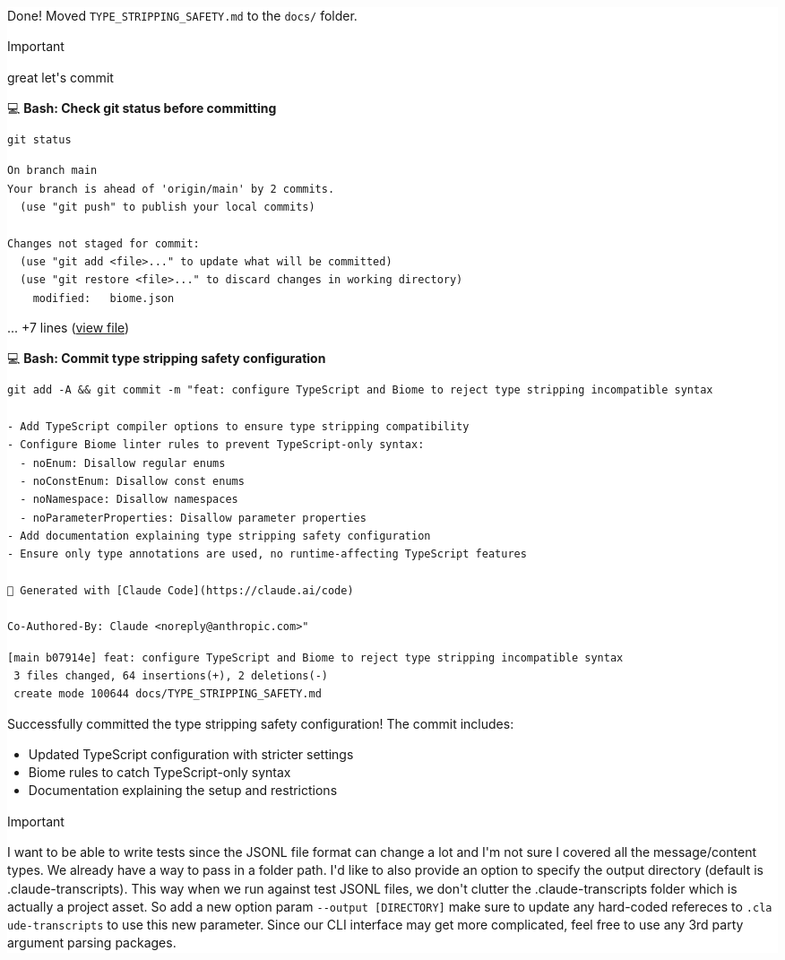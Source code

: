 Done! Moved `TYPE_STRIPPING_SAFETY.md` to the `docs/` folder.

> [!IMPORTANT]
> great let's commit

💻 **Bash: Check git status before committing**
```shell
git status
```
```
On branch main
Your branch is ahead of 'origin/main' by 2 commits.
  (use "git push" to publish your local commits)

Changes not staged for commit:
  (use "git add <file>..." to update what will be committed)
  (use "git restore <file>..." to discard changes in working directory)
	modified:   biome.json
```
... +7 lines ([view file](contents/results-71719ba5))

💻 **Bash: Commit type stripping safety configuration**
```shell
git add -A && git commit -m "feat: configure TypeScript and Biome to reject type stripping incompatible syntax

- Add TypeScript compiler options to ensure type stripping compatibility
- Configure Biome linter rules to prevent TypeScript-only syntax:
  - noEnum: Disallow regular enums
  - noConstEnum: Disallow const enums  
  - noNamespace: Disallow namespaces
  - noParameterProperties: Disallow parameter properties
- Add documentation explaining type stripping safety configuration
- Ensure only type annotations are used, no runtime-affecting TypeScript features

🤖 Generated with [Claude Code](https://claude.ai/code)

Co-Authored-By: Claude <noreply@anthropic.com>"
```
```
[main b07914e] feat: configure TypeScript and Biome to reject type stripping incompatible syntax
 3 files changed, 64 insertions(+), 2 deletions(-)
 create mode 100644 docs/TYPE_STRIPPING_SAFETY.md
```

Successfully committed the type stripping safety configuration! The commit includes:
- Updated TypeScript configuration with stricter settings
- Biome rules to catch TypeScript-only syntax
- Documentation explaining the setup and restrictions

> [!IMPORTANT]
> I want to be able to write tests since the JSONL file format can change a lot and I'm not sure I covered all the message/content types. We already have a way to pass in a folder path. I'd like to also provide an option to specify the output directory (default is .claude-transcripts). This way when we run against test JSONL files, we don't clutter the .claude-transcripts folder which is actually a project asset. So add a new option param `--output [DIRECTORY]` make sure to update any hard-coded refereces to `.claude-transcripts` to use this new parameter. Since our CLI interface may get more complicated, feel free to use any 3rd party argument parsing packages.
